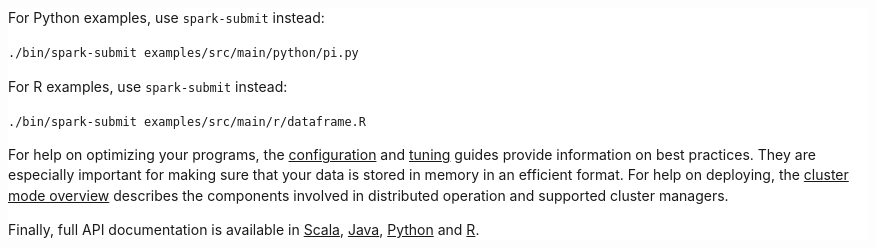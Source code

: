 For Python examples, use `spark-submit` instead:

    ./bin/spark-submit examples/src/main/python/pi.py

For R examples, use `spark-submit` instead:

    ./bin/spark-submit examples/src/main/r/dataframe.R

For help on optimizing your programs, the [configuration](configuration.html) and
[tuning](tuning.html) guides provide information on best practices. They are especially important for
making sure that your data is stored in memory in an efficient format.
For help on deploying, the [cluster mode overview](cluster-overview.html) describes the components involved
in distributed operation and supported cluster managers.

Finally, full API documentation is available in
[Scala](api/scala/#org.apache.spark.package), [Java](api/java/), [Python](api/python/) and [R](api/R/).
